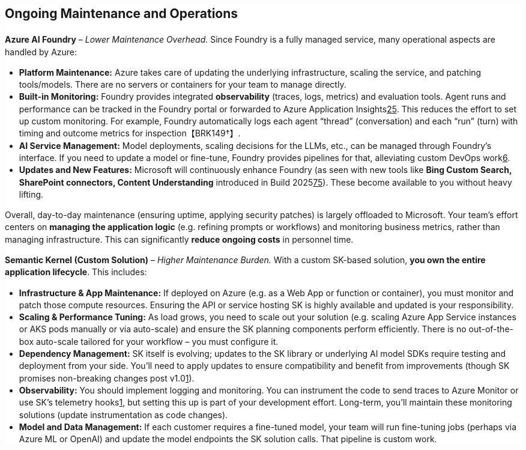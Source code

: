 
## Ongoing Maintenance and Operations

**Azure AI Foundry** – *Lower Maintenance Overhead.* Since Foundry is a fully managed service, many operational aspects are handled by Azure:

- **Platform Maintenance:** Azure takes care of updating the underlying infrastructure, scaling the service, and patching tools/models. There are no servers or containers for your team to manage directly.
- **Built-in Monitoring:** Foundry provides integrated **observability** (traces, logs, metrics) and evaluation tools. Agent runs and performance can be tracked in the Foundry portal or forwarded to Azure Application Insights[2](https://www.cncf.io/blog/2025/03/12/announcing-dapr-ai-agents/)[5](https://microsoft.sharepoint.com/teams/AIMS/_layouts/15/Doc.aspx?sourcedoc=%7BE034F074-C965-4EDF-B27D-7F3DE318D726%7D&file=Build%2025_Topic%20Readiness%20AI%20-%20MVP%20.pptx&action=edit&mobileredirect=true&DefaultItemOpen=1). This reduces the effort to set up custom monitoring. For example, Foundry automatically logs each agent “thread” (conversation) and each “run” (turn) with timing and outcome metrics for inspection【BRK149†】.
- **AI Service Management:** Model deployments, scaling decisions for the LLMs, etc., can be managed through Foundry’s interface. If you need to update a model or fine-tune, Foundry provides pipelines for that, alleviating custom DevOps work[6](https://microsoftapc.sharepoint.com/sites/smcgcrresources/Shared%20Documents/1.Solution%20Area/Azure/01.Azure%20Solution/Azure%20Data%20&%20AI/%e4%ba%a7%e5%93%81%e6%96%87%e6%a1%a3/OpenAI/FAQ/Azure%20AI%20Foundry%20FAQ.PDF?web=1).
- **Updates and New Features:** Microsoft will continuously enhance Foundry (as seen with new tools like **Bing Custom Search, SharePoint connectors, Content Understanding** introduced in Build 2025[7](https://microsoft.sharepoint.com/teams/AIMS/_layouts/15/Doc.aspx?sourcedoc=%7BFBED6203-060C-4AA3-B97E-249953823DDE%7D&file=Build%2025_Topic%20Readiness%20AI.pptx&action=edit&mobileredirect=true&DefaultItemOpen=1)[5](https://microsoft.sharepoint.com/teams/AIMS/_layouts/15/Doc.aspx?sourcedoc=%7BE034F074-C965-4EDF-B27D-7F3DE318D726%7D&file=Build%2025_Topic%20Readiness%20AI%20-%20MVP%20.pptx&action=edit&mobileredirect=true&DefaultItemOpen=1)). These become available to you without heavy lifting. 

Overall, day-to-day maintenance (ensuring uptime, applying security patches) is largely offloaded to Microsoft. Your team’s effort centers on **managing the application logic** (e.g. refining prompts or workflows) and monitoring business metrics, rather than managing infrastructure. This can significantly **reduce ongoing costs** in personnel time.

**Semantic Kernel (Custom Solution)** – *Higher Maintenance Burden.* With a custom SK-based solution, **you own the entire application lifecycle**. This includes:

- **Infrastructure & App Maintenance:** If deployed on Azure (e.g. as a Web App or function or container), you must monitor and patch those compute resources. Ensuring the API or service hosting SK is highly available and updated is your responsibility.
- **Scaling & Performance Tuning:** As load grows, you need to scale out your solution (e.g. scaling Azure App Service instances or AKS pods manually or via auto-scale) and ensure the SK planning components perform efficiently. There is no out-of-the-box auto-scale tailored for your workflow – you must configure it.
- **Dependency Management:** SK itself is evolving; updates to the SK library or underlying AI model SDKs require testing and deployment from your side. You’ll need to apply updates to ensure compatibility and benefit from improvements (though SK promises non-breaking changes post v1.0[1](https://sourceforge.net/software/compare/Azure-AI-Foundry-Agent-Service-vs-Semantic-Kernel/)).
- **Observability:** You should implement logging and monitoring. You can instrument the code to send traces to Azure Monitor or use SK’s telemetry hooks[1](https://sourceforge.net/software/compare/Azure-AI-Foundry-Agent-Service-vs-Semantic-Kernel/), but setting this up is part of your development effort. Long-term, you’ll maintain these monitoring solutions (update instrumentation as code changes).
- **Model and Data Management:** If each customer requires a fine-tuned model, your team will run fine-tuning jobs (perhaps via Azure ML or OpenAI) and update the model endpoints the SK solution calls. That pipeline is custom work.
